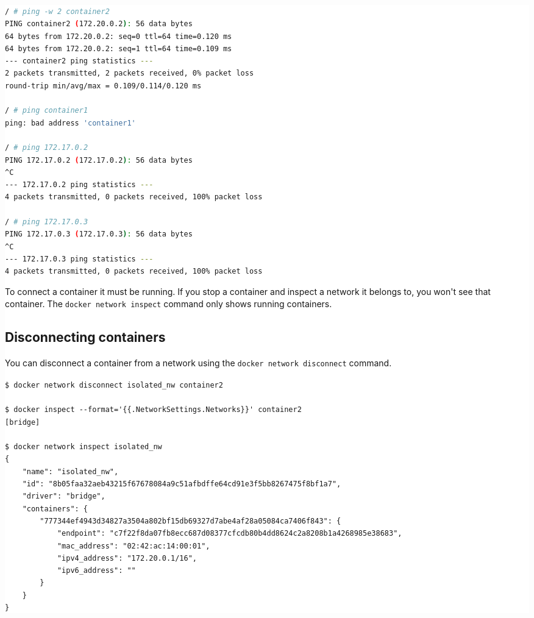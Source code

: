 ```bash
/ # ping -w 2 container2
PING container2 (172.20.0.2): 56 data bytes
64 bytes from 172.20.0.2: seq=0 ttl=64 time=0.120 ms
64 bytes from 172.20.0.2: seq=1 ttl=64 time=0.109 ms
--- container2 ping statistics ---
2 packets transmitted, 2 packets received, 0% packet loss
round-trip min/avg/max = 0.109/0.114/0.120 ms

/ # ping container1
ping: bad address 'container1'

/ # ping 172.17.0.2
PING 172.17.0.2 (172.17.0.2): 56 data bytes
^C
--- 172.17.0.2 ping statistics ---
4 packets transmitted, 0 packets received, 100% packet loss

/ # ping 172.17.0.3
PING 172.17.0.3 (172.17.0.3): 56 data bytes
^C
--- 172.17.0.3 ping statistics ---
4 packets transmitted, 0 packets received, 100% packet loss

```

To connect a container it must be running. If you stop a container and inspect a network it belongs to, you won't see that container.  The `docker network inspect` command only shows running containers.

## Disconnecting containers

You can disconnect a container from a network using the `docker network disconnect` command.

```
$ docker network disconnect isolated_nw container2

$ docker inspect --format='{{.NetworkSettings.Networks}}' container2
[bridge]

$ docker network inspect isolated_nw
{
    "name": "isolated_nw",
    "id": "8b05faa32aeb43215f67678084a9c51afbdffe64cd91e3f5bb8267475f8bf1a7",
    "driver": "bridge",
    "containers": {
        "777344ef4943d34827a3504a802bf15db69327d7abe4af28a05084ca7406f843": {
            "endpoint": "c7f22f8da07fb8ecc687d08377cfcdb80b4dd8624c2a8208b1a4268985e38683",
            "mac_address": "02:42:ac:14:00:01",
            "ipv4_address": "172.20.0.1/16",
            "ipv6_address": ""
        }
    }
}
```

